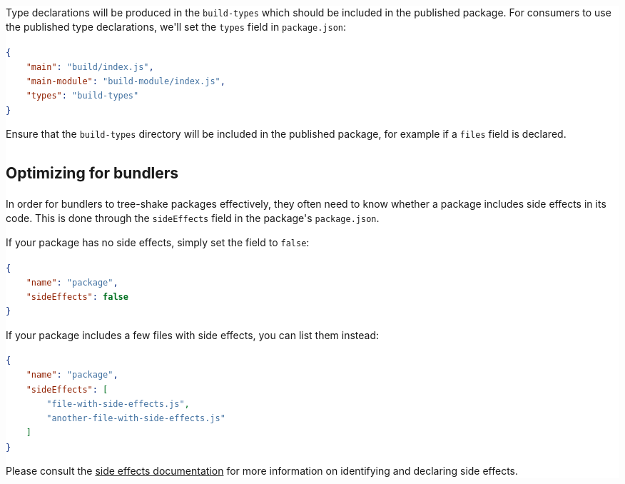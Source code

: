 Type declarations will be produced in the `build-types` which should be included in the published package.
For consumers to use the published type declarations, we'll set the `types` field in `package.json`:

```json
{
	"main": "build/index.js",
	"main-module": "build-module/index.js",
	"types": "build-types"
}
```

Ensure that the `build-types` directory will be included in the published package, for example if a `files` field is declared.

[lerna]: https://lerna.js.org/
[npm]: https://www.npmjs.com/

## Optimizing for bundlers

In order for bundlers to tree-shake packages effectively, they often need to know whether a package includes side effects in its code. This is done through the `sideEffects` field in the package's `package.json`.

If your package has no side effects, simply set the field to `false`:

```json
{
	"name": "package",
	"sideEffects": false
}
```

If your package includes a few files with side effects, you can list them instead:

```json
{
	"name": "package",
	"sideEffects": [
		"file-with-side-effects.js",
		"another-file-with-side-effects.js"
	]
}
```

Please consult the [side effects documentation](./side-effects.md) for more information on identifying and declaring side effects.

